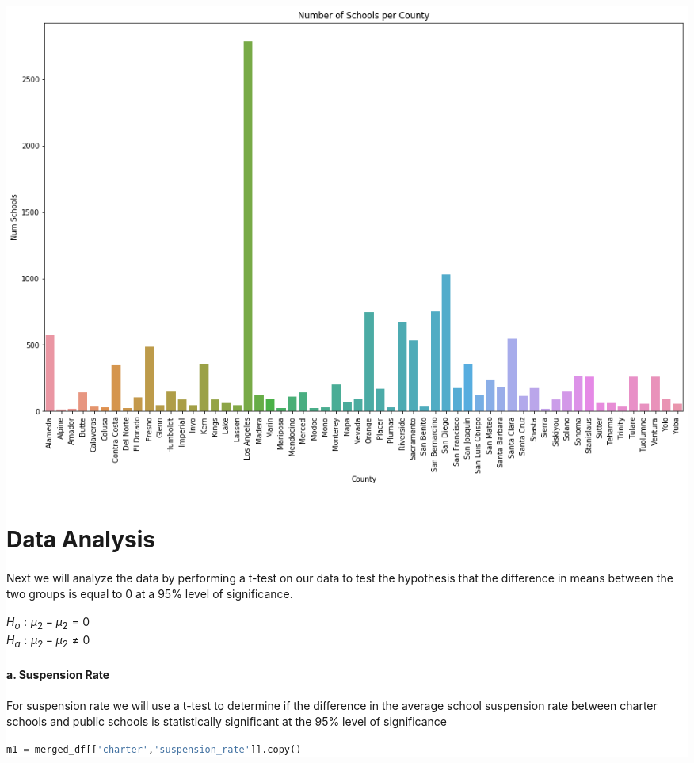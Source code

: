 ![png](output_72_1.png)


# Data Analysis

Next we will analyze the data by performing a t-test on our data to test the hypothesis that the difference in means between the two groups is equal to 0 at a 95% level of significance.

$H_o: \mu_2 - \mu_2 = 0$
<br>
$H_a: \mu_2 - \mu_2 \ne 0$

#### a. Suspension Rate

For suspension rate we will use a t-test to determine if the difference in the average school suspension rate between charter schools and public schools is statistically significant at the 95% level of significance


```python
m1 = merged_df[['charter','suspension_rate']].copy()
```
